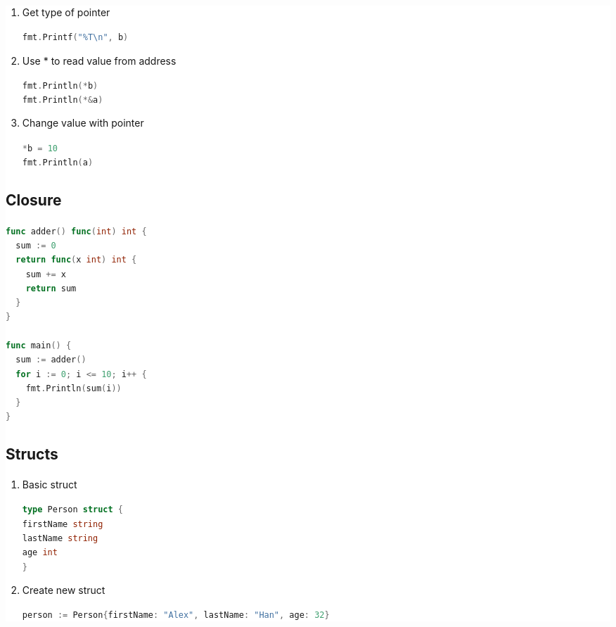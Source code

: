 1. Get type of pointer

   ```go
   fmt.Printf("%T\n", b)
   ```

2. Use \* to read value from address

   ```go
   fmt.Println(*b)
   fmt.Println(*&a)
   ```

3. Change value with pointer

   ```go
   *b = 10
   fmt.Println(a)
   ```

## Closure

```go
func adder() func(int) int {
  sum := 0
  return func(x int) int {
    sum += x
    return sum
  }
}

func main() {
  sum := adder()
  for i := 0; i <= 10; i++ {
    fmt.Println(sum(i))
  }
}
```

## Structs

1. Basic struct

   ```go
   type Person struct {
   firstName string
   lastName string
   age int
   }
   ```

2. Create new struct

   ```go
   person := Person{firstName: "Alex", lastName: "Han", age: 32}
   ```
